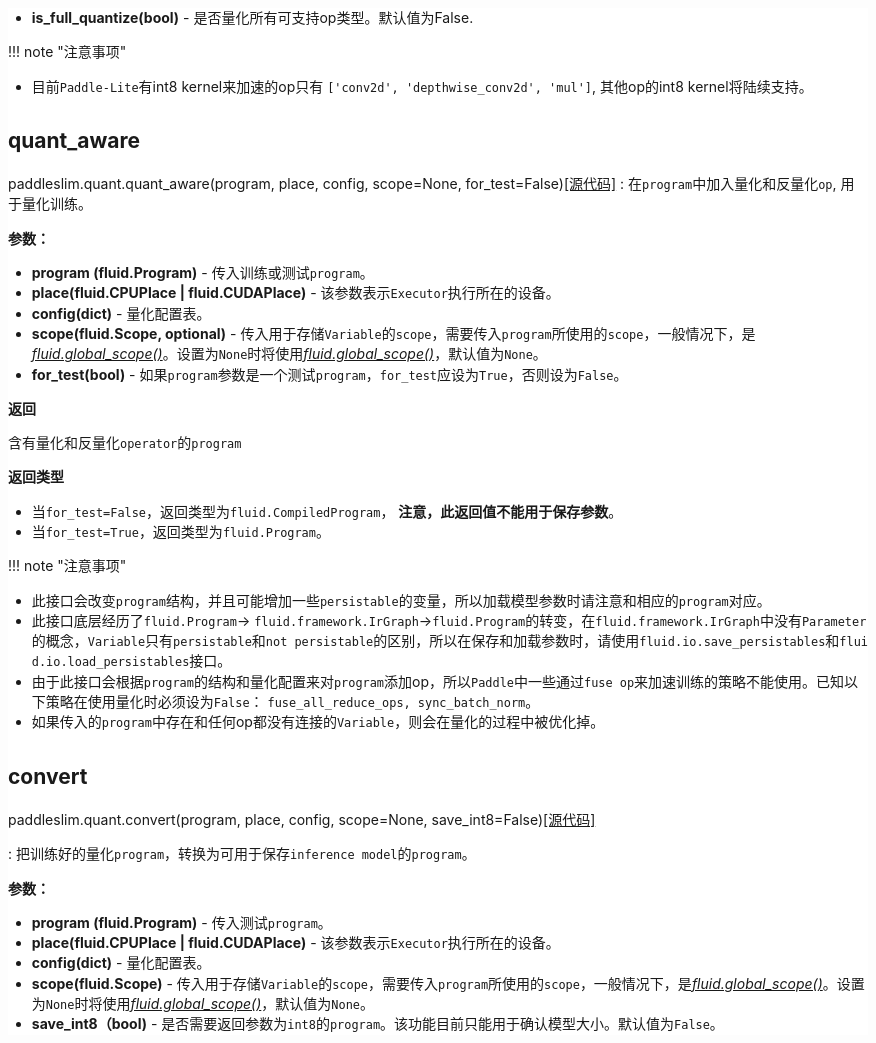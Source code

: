 - **is_full_quantize(bool)** - 是否量化所有可支持op类型。默认值为False.

!!! note "注意事项"

- 目前``Paddle-Lite``有int8 kernel来加速的op只有 ``['conv2d', 'depthwise_conv2d', 'mul']``, 其他op的int8 kernel将陆续支持。

## quant_aware
paddleslim.quant.quant_aware(program, place, config, scope=None, for_test=False)[[源代码]](https://github.com/PaddlePaddle/PaddleSlim/blob/develop/paddleslim/quant/quanter.py)
: 在``program``中加入量化和反量化``op``, 用于量化训练。


**参数：**

* **program (fluid.Program)** -  传入训练或测试``program``。
* **place(fluid.CPUPlace | fluid.CUDAPlace)** -  该参数表示``Executor``执行所在的设备。
* **config(dict)** -  量化配置表。
* **scope(fluid.Scope, optional)** -  传入用于存储``Variable``的``scope``，需要传入``program``所使用的``scope``，一般情况下，是[*fluid.global_scope()*](https://www.paddlepaddle.org.cn/documentation/docs/zh/develop/api_cn/executor_cn/global_scope_cn.html)。设置为``None``时将使用[*fluid.global_scope()*](https://www.paddlepaddle.org.cn/documentation/docs/zh/develop/api_cn/executor_cn/global_scope_cn.html)，默认值为``None``。
* **for_test(bool)** -  如果``program``参数是一个测试``program``，``for_test``应设为``True``，否则设为``False``。

**返回**

含有量化和反量化``operator``的``program``

**返回类型**

* 当``for_test=False``，返回类型为``fluid.CompiledProgram``， **注意，此返回值不能用于保存参数**。
* 当``for_test=True``，返回类型为``fluid.Program``。

!!! note "注意事项"

* 此接口会改变``program``结构，并且可能增加一些``persistable``的变量，所以加载模型参数时请注意和相应的``program``对应。
* 此接口底层经历了``fluid.Program``-> ``fluid.framework.IrGraph``->``fluid.Program``的转变，在``fluid.framework.IrGraph``中没有``Parameter``的概念，``Variable``只有``persistable``和``not persistable``的区别，所以在保存和加载参数时，请使用``fluid.io.save_persistables``和``fluid.io.load_persistables``接口。
* 由于此接口会根据``program``的结构和量化配置来对``program``添加op，所以``Paddle``中一些通过``fuse op``来加速训练的策略不能使用。已知以下策略在使用量化时必须设为``False``： ``fuse_all_reduce_ops, sync_batch_norm``。
* 如果传入的``program``中存在和任何op都没有连接的``Variable``，则会在量化的过程中被优化掉。



## convert
paddleslim.quant.convert(program, place, config, scope=None, save_int8=False)[[源代码]](https://github.com/PaddlePaddle/PaddleSlim/blob/develop/paddleslim/quant/quanter.py)


: 把训练好的量化``program``，转换为可用于保存``inference model``的``program``。

**参数：**

- **program (fluid.Program)** -  传入测试``program``。
- **place(fluid.CPUPlace | fluid.CUDAPlace)** - 该参数表示``Executor``执行所在的设备。
- **config(dict)** -  量化配置表。
- **scope(fluid.Scope)** - 传入用于存储``Variable``的``scope``，需要传入``program``所使用的``scope``，一般情况下，是[*fluid.global_scope()*](https://www.paddlepaddle.org.cn/documentation/docs/zh/develop/api_cn/executor_cn/global_scope_cn.html)。设置为``None``时将使用[*fluid.global_scope()*](https://www.paddlepaddle.org.cn/documentation/docs/zh/develop/api_cn/executor_cn/global_scope_cn.html)，默认值为``None``。
- **save_int8（bool)** -  是否需要返回参数为``int8``的``program``。该功能目前只能用于确认模型大小。默认值为``False``。
